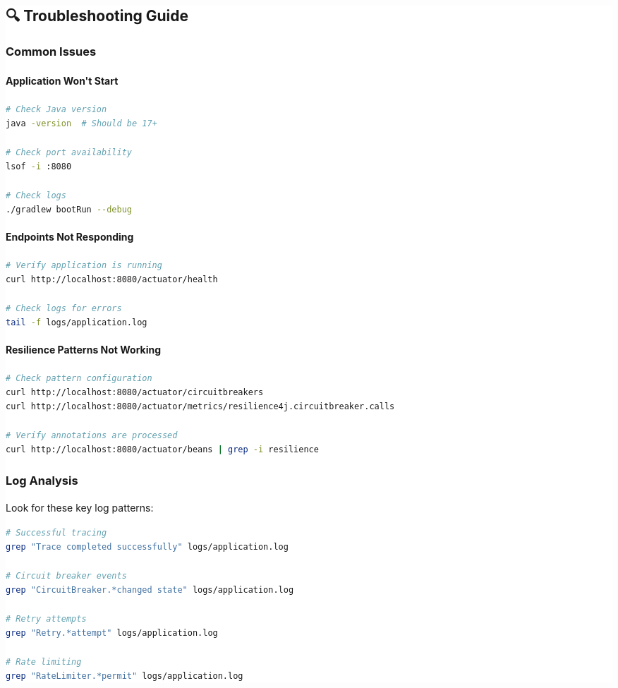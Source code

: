 ## 🔍 Troubleshooting Guide

### Common Issues

#### Application Won't Start
```bash
# Check Java version
java -version  # Should be 17+

# Check port availability
lsof -i :8080

# Check logs
./gradlew bootRun --debug
```

#### Endpoints Not Responding
```bash
# Verify application is running
curl http://localhost:8080/actuator/health

# Check logs for errors
tail -f logs/application.log
```

#### Resilience Patterns Not Working
```bash
# Check pattern configuration
curl http://localhost:8080/actuator/circuitbreakers
curl http://localhost:8080/actuator/metrics/resilience4j.circuitbreaker.calls

# Verify annotations are processed
curl http://localhost:8080/actuator/beans | grep -i resilience
```

### Log Analysis

Look for these key log patterns:

```bash
# Successful tracing
grep "Trace completed successfully" logs/application.log

# Circuit breaker events
grep "CircuitBreaker.*changed state" logs/application.log

# Retry attempts
grep "Retry.*attempt" logs/application.log

# Rate limiting
grep "RateLimiter.*permit" logs/application.log
```
